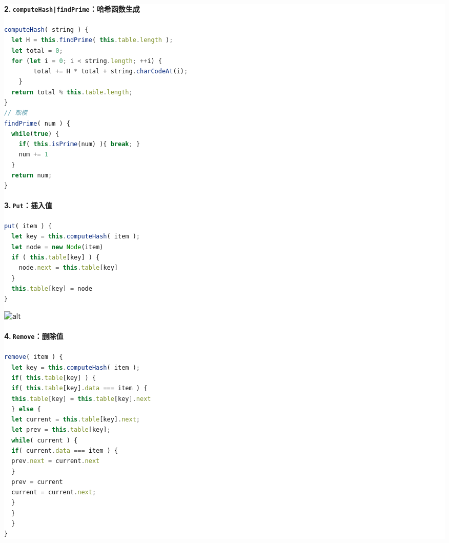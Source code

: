 #### 2. `computeHash|findPrime`：哈希函数生成

```js
computeHash( string ) {
  let H = this.findPrime( this.table.length );
  let total = 0;
  for (let i = 0; i < string.length; ++i) {
        total += H * total + string.charCodeAt(i);
    }
  return total % this.table.length;
}
// 取模
findPrime( num ) {
  while(true) {
    if( this.isPrime(num) ){ break; }
    num += 1
  }
  return num;
}

```

#### 3. `Put`：插入值

```js
put( item ) {
  let key = this.computeHash( item );
  let node = new Node(item)
  if ( this.table[key] ) {
    node.next = this.table[key]
  }
  this.table[key] = node
}
```

![alt](https://user-gold-cdn.xitu.io/2019/5/9/16a9a90590c9a413?w=1440&h=483&f=png&s=38626)

#### 4. `Remove`：删除值

```js
remove( item ) {
  let key = this.computeHash( item );
  if( this.table[key] ) {
  if( this.table[key].data === item ) {
  this.table[key] = this.table[key].next
  } else {
  let current = this.table[key].next;
  let prev = this.table[key];
  while( current ) {
  if( current.data === item ) {
  prev.next = current.next
  }
  prev = current
  current = current.next;
  }
  }
  }
}
```
